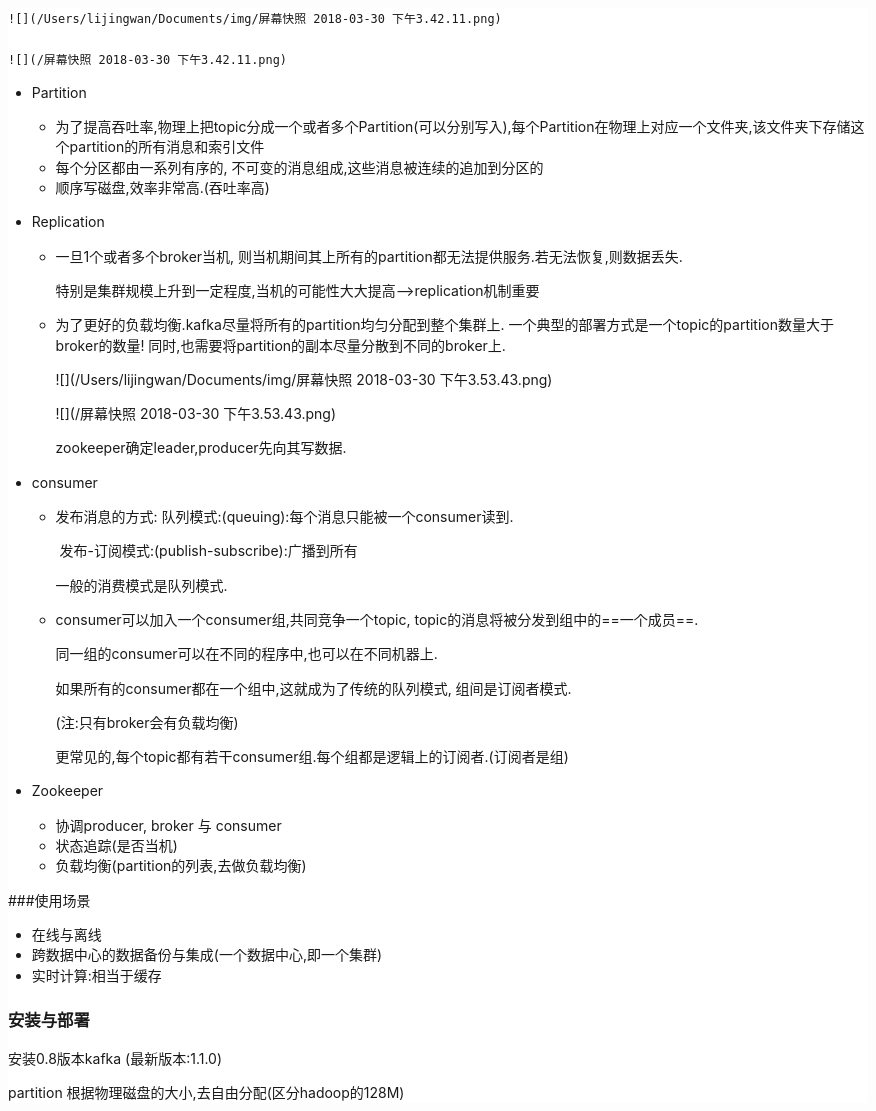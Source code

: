     ![](/Users/lijingwan/Documents/img/屏幕快照 2018-03-30 下午3.42.11.png)

    ![](/屏幕快照 2018-03-30 下午3.42.11.png)

  - Partition

    - 为了提高吞吐率,物理上把topic分成一个或者多个Partition(可以分别写入),每个Partition在物理上对应一个文件夹,该文件夹下存储这个partition的所有消息和索引文件
    - 每个分区都由一系列有序的, 不可变的消息组成,这些消息被连续的追加到分区的
    - 顺序写磁盘,效率非常高.(吞吐率高)

  - Replication

    - 一旦1个或者多个broker当机, 则当机期间其上所有的partition都无法提供服务.若无法恢复,则数据丢失.

      特别是集群规模上升到一定程度,当机的可能性大大提高—>replication机制重要

    - 为了更好的负载均衡.kafka尽量将所有的partition均匀分配到整个集群上. 一个典型的部署方式是一个topic的partition数量大于broker的数量! 同时,也需要将partition的副本尽量分散到不同的broker上. 

      ![](/Users/lijingwan/Documents/img/屏幕快照 2018-03-30 下午3.53.43.png)

      ![](/屏幕快照 2018-03-30 下午3.53.43.png)

      zookeeper确定leader,producer先向其写数据.

  - consumer

    - 发布消息的方式: 队列模式:(queuing):每个消息只能被一个consumer读到.

      ​		   发布-订阅模式:(publish-subscribe):广播到所有

      一般的消费模式是队列模式.

    - consumer可以加入一个consumer组,共同竞争一个topic, topic的消息将被分发到组中的==一个成员==.

      同一组的consumer可以在不同的程序中,也可以在不同机器上.

      如果所有的consumer都在一个组中,这就成为了传统的队列模式, 组间是订阅者模式.

      (注:只有broker会有负载均衡)

      更常见的,每个topic都有若干consumer组.每个组都是逻辑上的订阅者.(订阅者是组)

  - Zookeeper

    - 协调producer, broker 与 consumer
    - 状态追踪(是否当机)
    - 负载均衡(partition的列表,去做负载均衡)

###使用场景

- 在线与离线
- 跨数据中心的数据备份与集成(一个数据中心,即一个集群)
- 实时计算:相当于缓存

### 安装与部署

安装0.8版本kafka (最新版本:1.1.0)

partition 根据物理磁盘的大小,去自由分配(区分hadoop的128M)

